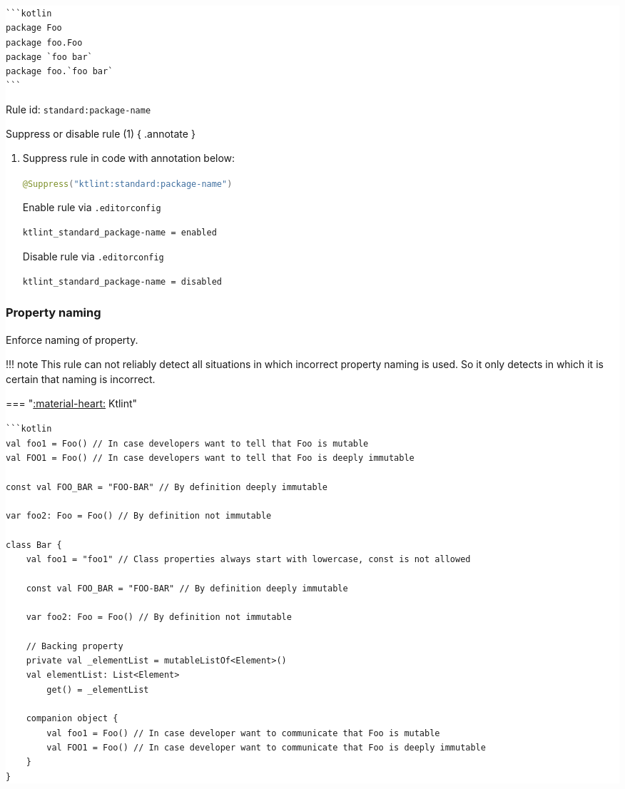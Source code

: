     ```kotlin
    package Foo
    package foo.Foo
    package `foo bar`
    package foo.`foo bar`
    ```

Rule id: `standard:package-name`

Suppress or disable rule (1)
{ .annotate }

1. Suppress rule in code with annotation below:
    ```kotlin
    @Suppress("ktlint:standard:package-name")
    ```
   Enable rule via `.editorconfig`
    ```editorconfig
    ktlint_standard_package-name = enabled
    ```
   Disable rule via `.editorconfig`
    ```editorconfig
    ktlint_standard_package-name = disabled
    ```

### Property naming

Enforce naming of property.

!!! note
    This rule can not reliably detect all situations in which incorrect property naming is used. So it only detects in which it is certain that naming is incorrect.

=== "[:material-heart:](#) Ktlint"

    ```kotlin
    val foo1 = Foo() // In case developers want to tell that Foo is mutable
    val FOO1 = Foo() // In case developers want to tell that Foo is deeply immutable

    const val FOO_BAR = "FOO-BAR" // By definition deeply immutable

    var foo2: Foo = Foo() // By definition not immutable

    class Bar {
        val foo1 = "foo1" // Class properties always start with lowercase, const is not allowed

        const val FOO_BAR = "FOO-BAR" // By definition deeply immutable

        var foo2: Foo = Foo() // By definition not immutable

        // Backing property
        private val _elementList = mutableListOf<Element>()
        val elementList: List<Element>
            get() = _elementList
    
        companion object {
            val foo1 = Foo() // In case developer want to communicate that Foo is mutable
            val FOO1 = Foo() // In case developer want to communicate that Foo is deeply immutable
        }
    }
